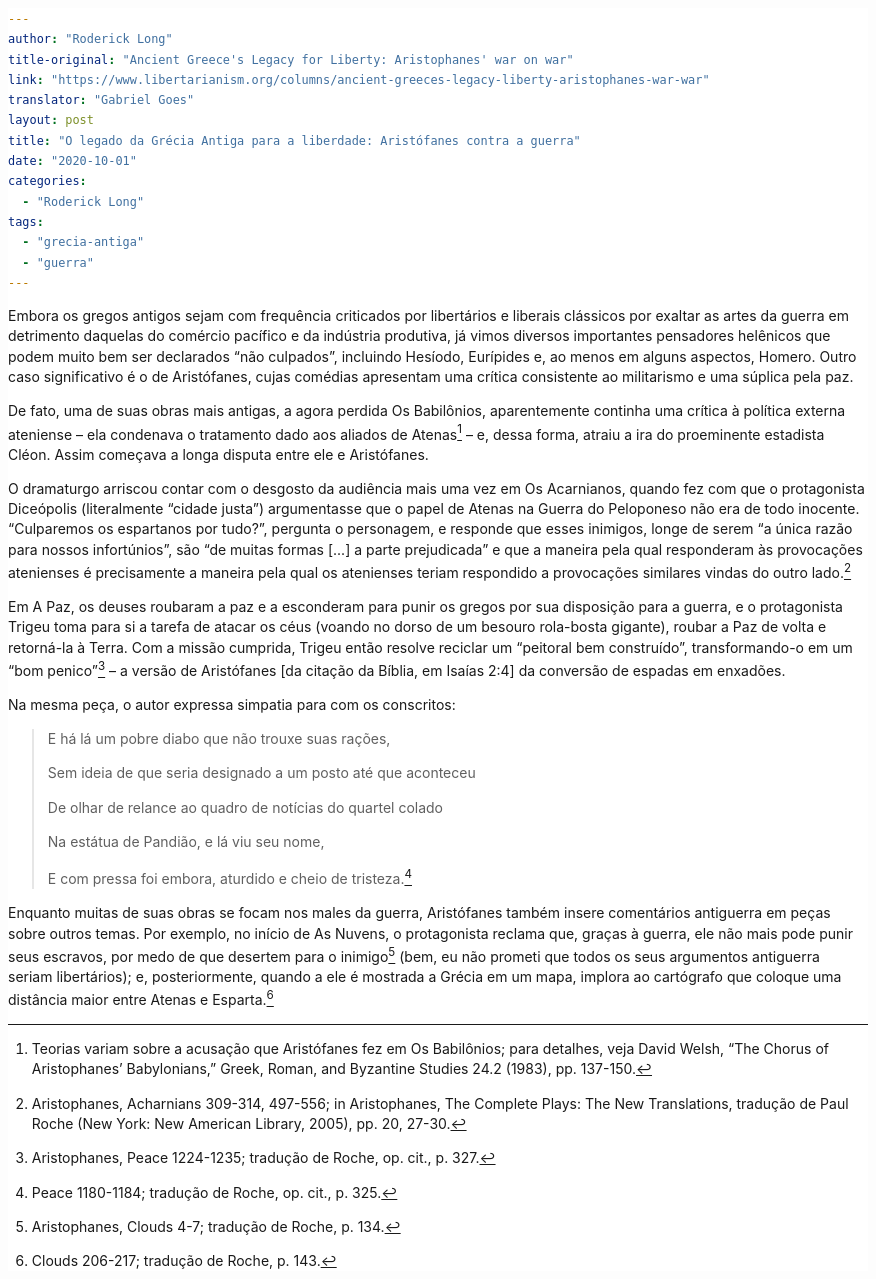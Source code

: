 ```yaml
---
author: "Roderick Long"
title-original: "Ancient Greece's Legacy for Liberty: Aristophanes' war on war"
link: "https://www.libertarianism.org/columns/ancient-greeces-legacy-liberty-aristophanes-war-war"
translator: "Gabriel Goes"
layout: post
title: "O legado da Grécia Antiga para a liberdade: Aristófanes contra a guerra"
date: "2020-10-01"
categories:   
  - "Roderick Long"
tags: 
  - "grecia-antiga"
  - "guerra"
---
```

Embora os gregos antigos sejam com frequência criticados por libertários e liberais clássicos por exaltar as artes da guerra em detrimento daquelas do comércio pacífico e da indústria produtiva, já vimos diversos importantes pensadores helênicos que podem muito bem ser declarados “não culpados”, incluindo Hesíodo, Eurípides e, ao menos em alguns aspectos, Homero. Outro caso significativo é o de Aristófanes, cujas comédias apresentam uma crítica consistente ao militarismo e uma súplica pela paz.

De fato, uma de suas obras mais antigas, a agora perdida Os Babilônios, aparentemente continha uma crítica à política externa ateniense – ela condenava o tratamento dado aos aliados de Atenas[^1] – e, dessa forma, atraiu a ira do proeminente estadista Cléon. Assim começava a longa disputa entre ele e Aristófanes.

O dramaturgo arriscou contar com o desgosto da audiência mais uma vez em Os Acarnianos, quando fez com que o protagonista Diceópolis (literalmente “cidade justa”) argumentasse que o papel de Atenas na Guerra do Peloponeso não era de todo inocente. “Culparemos os espartanos por tudo?”, pergunta o personagem, e responde que esses inimigos, longe de serem “a única razão para nossos infortúnios”, são “de muitas formas \[...\] a parte prejudicada” e que a maneira pela qual responderam às provocações atenienses é precisamente a maneira pela qual os atenienses teriam respondido a provocações similares vindas do outro lado.[^2]

Em A Paz, os deuses roubaram a paz e a esconderam para punir os gregos por sua disposição para a guerra, e o protagonista Trigeu toma para si a tarefa de atacar os céus (voando no dorso de um besouro rola-bosta gigante), roubar a Paz de volta e retorná-la à Terra. Com a missão cumprida, Trigeu então resolve reciclar um “peitoral bem construído”, transformando-o em um “bom penico”[^3] – a versão de Aristófanes \[da citação da Bíblia, em Isaías 2:4\] da conversão de espadas em enxadões.

Na mesma peça, o autor expressa simpatia para com os conscritos:

> E há lá um pobre diabo que não trouxe suas rações,
> 
> Sem ideia de que seria designado a um posto até que aconteceu
> 
> De olhar de relance ao quadro de notícias do quartel colado
> 
> Na estátua de Pandião, e lá viu seu nome,
> 
> E com pressa foi embora, aturdido e cheio de tristeza.[^4]

Enquanto muitas de suas obras se focam nos males da guerra, Aristófanes também insere comentários antiguerra em peças sobre outros temas. Por exemplo, no início de As Nuvens, o protagonista reclama que, graças à guerra, ele não mais pode punir seus escravos, por medo de que desertem para o inimigo[^5] (bem, eu não prometi que todos os seus argumentos antiguerra seriam libertários); e, posteriormente, quando a ele é mostrada a Grécia em um mapa, implora ao cartógrafo que coloque uma distância maior entre Atenas e Esparta.[^6]


[^1]: Teorias variam sobre a acusação que Aristófanes fez em Os Babilônios; para detalhes, veja David Welsh, “The Chorus of Aristophanes’ Babylonians,” Greek, Roman, and Byzantine Studies 24.2 (1983), pp. 137-150.
[^2]: Aristophanes, Acharnians 309-314, 497-556; in Aristophanes, The Complete Plays: The New Translations, tradução de Paul Roche (New York: New American Library, 2005), pp. 20, 27-30.
[^3]: Aristophanes, Peace 1224-1235; tradução de Roche, op. cit., p. 327.
[^4]: Peace 1180-1184; tradução de Roche, op. cit., p. 325.
[^5]: Aristophanes, Clouds 4-7; tradução de Roche, p. 134.
[^6]: Clouds 206-217; tradução de Roche, p. 143.
[^7]: Aristophanes, Lysistrata 488; tradução de Roche, op. cit., p. 441.
[^8]: Acharnians 1118-1149; tradução de Roche, op. cit., pp. 57-58.
[^9]: Acharnians 517-522; tradução de Roche, op. cit., p. 28.
[^10]: Acharnians 916-924; tradução de Roche, op. cit., pp. 48-49.
[^11]: Acharnians 623-625, 719-722; tradução de Roche, op. cit., pp. 33, 39.
[^12]: Acharnians 971-972; tradução de Roche, op. cit., p. 51.
[^13]: Veja a recente coleção: Aviezer Tucker e Gian Piero de Bellis, eds., Panarchy: Political Theories of Non-Territorial States (Routledge, 2016).
[^14]: Veja a [parte 7 desta série](./o-legado-da-grecia-antiga-para-a-liberdade-liberdade-pessoal-em-atenas/)
[^15]: Plato, Republic 557d-e; tradução de C. D. C. Reeve (Indianapolis: Hackett, 2004).